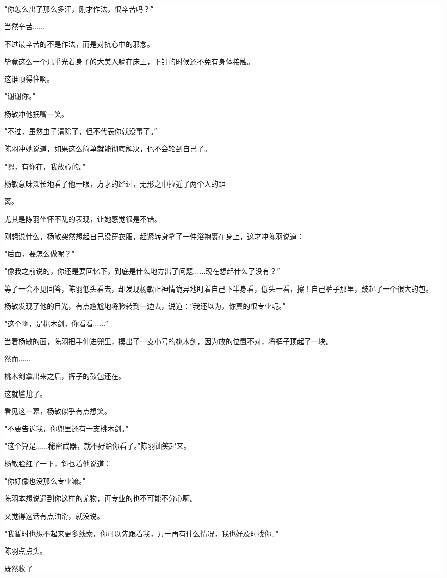 “你怎么出了那么多汗，刚才作法，很辛苦吗？”

当然辛苦……

不过最辛苦的不是作法，而是对抗心中的邪念。

毕竟这么一个几乎光着身子的大美人躺在床上，下针的时候还不免有身体接触。

这谁顶得住啊。

“谢谢你。”

杨敏冲他抿嘴一笑。

“不过，虽然虫子清除了，但不代表你就没事了。”

陈羽冲她说道，如果这么简单就能彻底解决，也不会轮到自己了。

“嗯，有你在，我放心的。”

杨敏意味深长地看了他一眼，方才的经过，无形之中拉近了两个人的距

离。

尤其是陈羽坐怀不乱的表现，让她感觉很是不错。

刚想说什么，杨敏突然想起自己没穿衣服，赶紧转身拿了一件浴袍裹在身上，这才冲陈羽说道：

“后面，要怎么做呢？”

“像我之前说的，你还是要回忆下，到底是什么地方出了问题……现在想起什么了没有？”

等了一会不见回答，陈羽低头看去，却发现杨敏正神情诡异地盯着自己下半身看，低头一看，擦！自己裤子那里，鼓起了一个很大的包。

杨敏发现了他的目光，有点尴尬地将脸转到一边去，说道：“我还以为，你真的很专业呢。”

“这个啊，是桃木剑，你看看……”

当着杨敏的面，陈羽把手伸进兜里，摸出了一支小号的桃木剑，因为放的位置不对，将裤子顶起了一块。

然而……

桃木剑拿出来之后，裤子的鼓包还在。

这就尴尬了。

看见这一幕，杨敏似乎有点想笑。

“不要告诉我，你兜里还有一支桃木剑。”

“这个算是……秘密武器，就不好给你看了。”陈羽讪笑起来。

杨敏脸红了一下，斜乜着他说道：

“你好像也没那么专业嘛。”

陈羽本想说遇到你这样的尤物，再专业的也不可能不分心啊。

又觉得这话有点油滑，就没说。

“我暂时也想不起来更多线索，你可以先跟着我，万一再有什么情况，我也好及时找你。”

陈羽点点头。

既然收了
